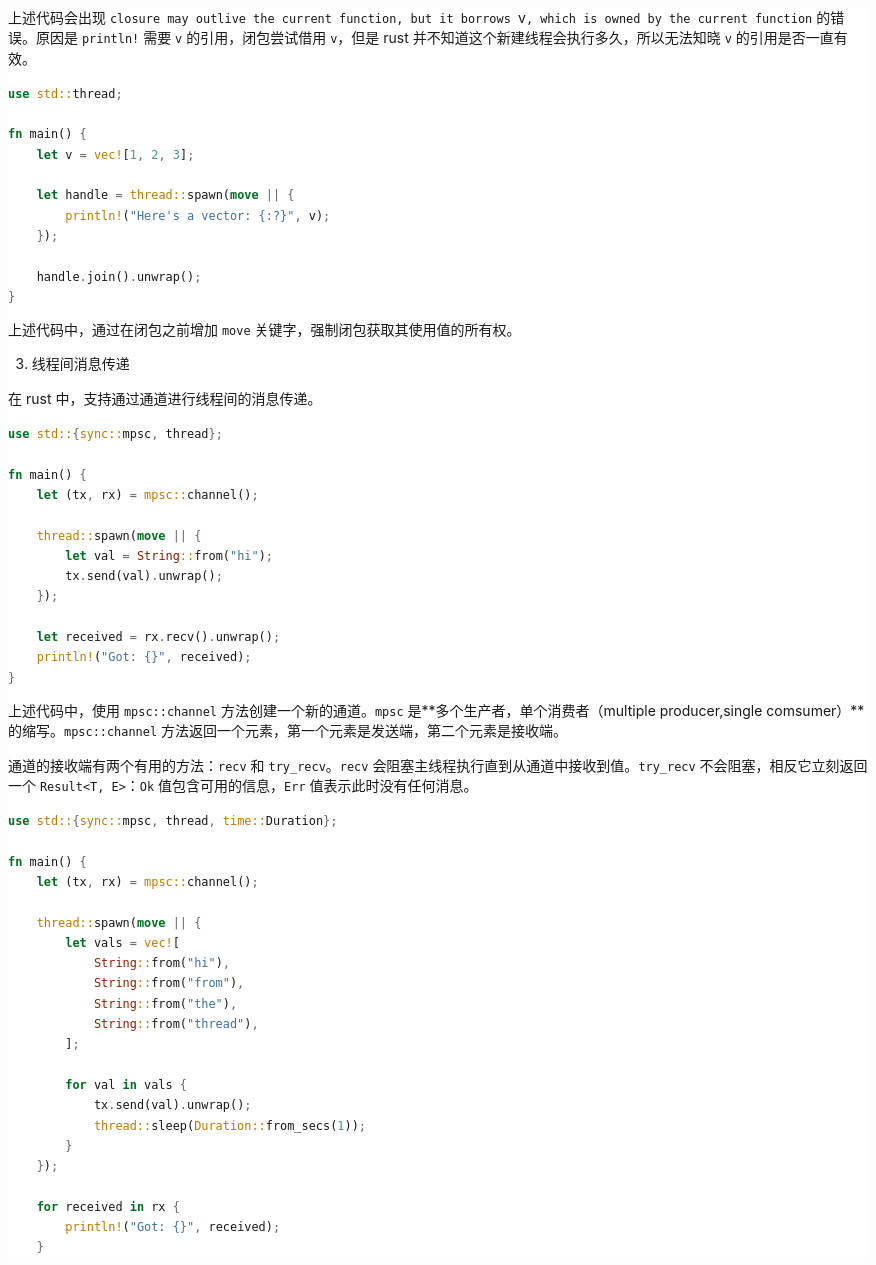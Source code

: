 上述代码会出现 `closure may outlive the current function, but it borrows `v`, which is owned by the current function` 的错误。原因是 `println!` 需要 `v` 的引用，闭包尝试借用 `v`，但是 rust 并不知道这个新建线程会执行多久，所以无法知晓 `v` 的引用是否一直有效。

```rs
use std::thread;

fn main() {
    let v = vec![1, 2, 3];

    let handle = thread::spawn(move || {
        println!("Here's a vector: {:?}", v);
    });

    handle.join().unwrap();
}
```

上述代码中，通过在闭包之前增加 `move` 关键字，强制闭包获取其使用值的所有权。

3. 线程间消息传递

在 rust 中，支持通过通道进行线程间的消息传递。

```rs
use std::{sync::mpsc, thread};

fn main() {
    let (tx, rx) = mpsc::channel();

    thread::spawn(move || {
        let val = String::from("hi");
        tx.send(val).unwrap();
    });

    let received = rx.recv().unwrap();
    println!("Got: {}", received);
}
```

上述代码中，使用 `mpsc::channel` 方法创建一个新的通道。`mpsc` 是**多个生产者，单个消费者（multiple producer,single comsumer）**的缩写。`mpsc::channel` 方法返回一个元素，第一个元素是发送端，第二个元素是接收端。

通道的接收端有两个有用的方法：`recv` 和 `try_recv`。`recv` 会阻塞主线程执行直到从通道中接收到值。`try_recv` 不会阻塞，相反它立刻返回一个 `Result<T, E>`：`Ok` 值包含可用的信息，`Err` 值表示此时没有任何消息。

```rs
use std::{sync::mpsc, thread, time::Duration};

fn main() {
    let (tx, rx) = mpsc::channel();

    thread::spawn(move || {
        let vals = vec![
            String::from("hi"),
            String::from("from"),
            String::from("the"),
            String::from("thread"),
        ];

        for val in vals {
            tx.send(val).unwrap();
            thread::sleep(Duration::from_secs(1));
        }
    });

    for received in rx {
        println!("Got: {}", received);
    }
```